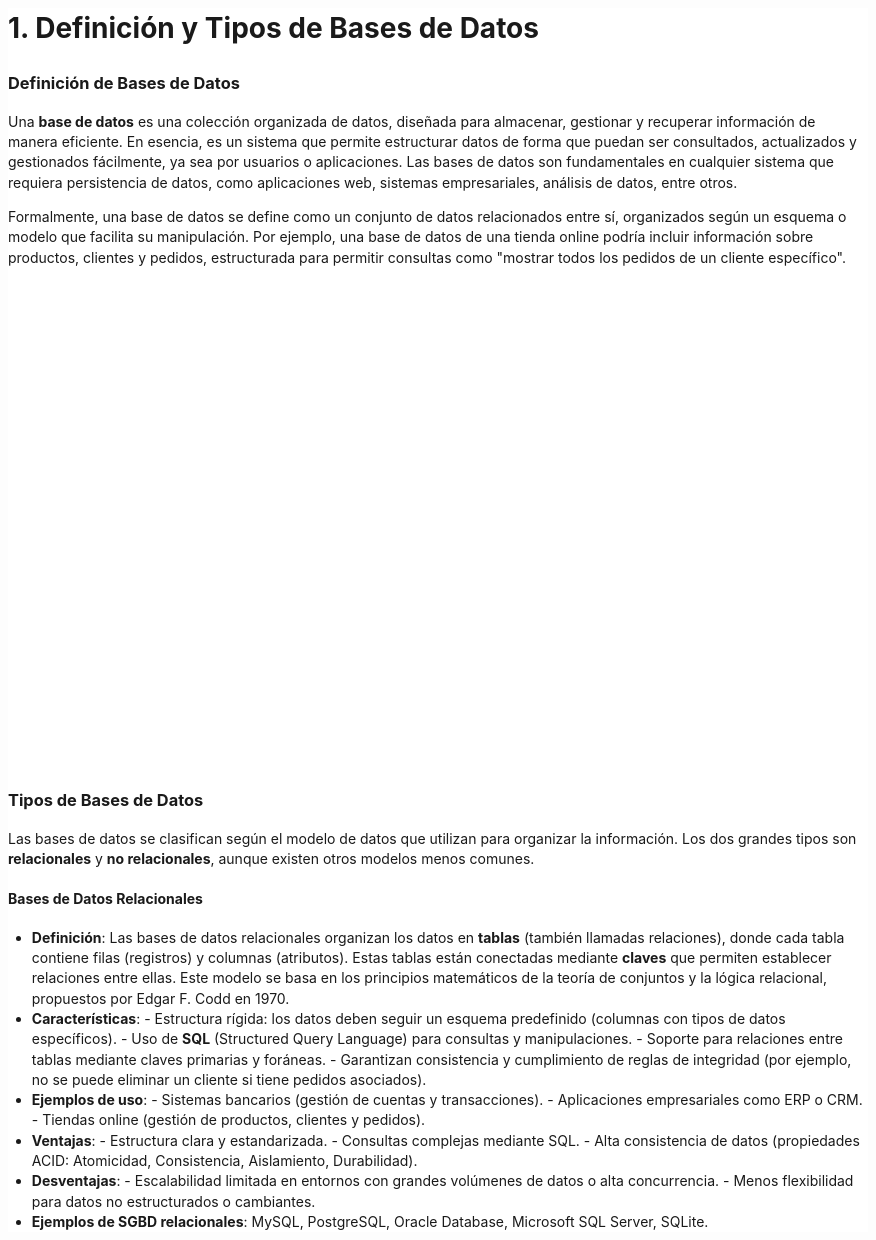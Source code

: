 # **1. Definición y Tipos de Bases de Datos**

### **Definición de Bases de Datos**
Una **base de datos** es una colección organizada de datos, diseñada para almacenar, gestionar y recuperar información de manera eficiente. En esencia, es un sistema que permite estructurar datos de forma que puedan ser consultados, actualizados y gestionados fácilmente, ya sea por usuarios o aplicaciones. Las bases de datos son fundamentales en cualquier sistema que requiera persistencia de datos, como aplicaciones web, sistemas empresariales, análisis de datos, entre otros.

Formalmente, una base de datos se define como un conjunto de datos relacionados entre sí, organizados según un esquema o modelo que facilita su manipulación. Por ejemplo, una base de datos de una tienda online podría incluir información sobre productos, clientes y pedidos, estructurada para permitir consultas como "mostrar todos los pedidos de un cliente específico".

<div style="padding:56.25% 0 0 0;position:relative;"><iframe src="https://player.vimeo.com/video/1081363070?badge=0&amp;autopause=0&amp;player_id=0&amp;app_id=58479" frameborder="0" allow="autoplay; fullscreen; picture-in-picture; clipboard-write; encrypted-media" style="position:absolute;top:0;left:0;width:100%;height:100%;" title="db"></iframe></div><script src="https://player.vimeo.com/api/player.js"></script>

### **Tipos de Bases de Datos**
Las bases de datos se clasifican según el modelo de datos que utilizan para organizar la información. Los dos grandes tipos son **relacionales** y **no relacionales**, aunque existen otros modelos menos comunes.

#### **Bases de Datos Relacionales**
- **Definición**: Las bases de datos relacionales organizan los datos en **tablas** (también llamadas relaciones), donde cada tabla contiene filas (registros) y columnas (atributos). Estas tablas están conectadas mediante **claves** que permiten establecer relaciones entre ellas. Este modelo se basa en los principios matemáticos de la teoría de conjuntos y la lógica relacional, propuestos por Edgar F. Codd en 1970.
- **Características**:
      - Estructura rígida: los datos deben seguir un esquema predefinido (columnas con tipos de datos específicos).
      - Uso de **SQL** (Structured Query Language) para consultas y manipulaciones.
      - Soporte para relaciones entre tablas mediante claves primarias y foráneas.
      - Garantizan consistencia y cumplimiento de reglas de integridad (por ejemplo, no se puede eliminar un cliente si tiene pedidos asociados).
- **Ejemplos de uso**:
      - Sistemas bancarios (gestión de cuentas y transacciones).
      - Aplicaciones empresariales como ERP o CRM.
      - Tiendas online (gestión de productos, clientes y pedidos).
- **Ventajas**:
      - Estructura clara y estandarizada.
      - Consultas complejas mediante SQL.
      - Alta consistencia de datos (propiedades ACID: Atomicidad, Consistencia, Aislamiento, Durabilidad).
- **Desventajas**:
      - Escalabilidad limitada en entornos con grandes volúmenes de datos o alta concurrencia.
      - Menos flexibilidad para datos no estructurados o cambiantes.
- **Ejemplos de SGBD relacionales**: MySQL, PostgreSQL, Oracle Database, Microsoft SQL Server, SQLite.
